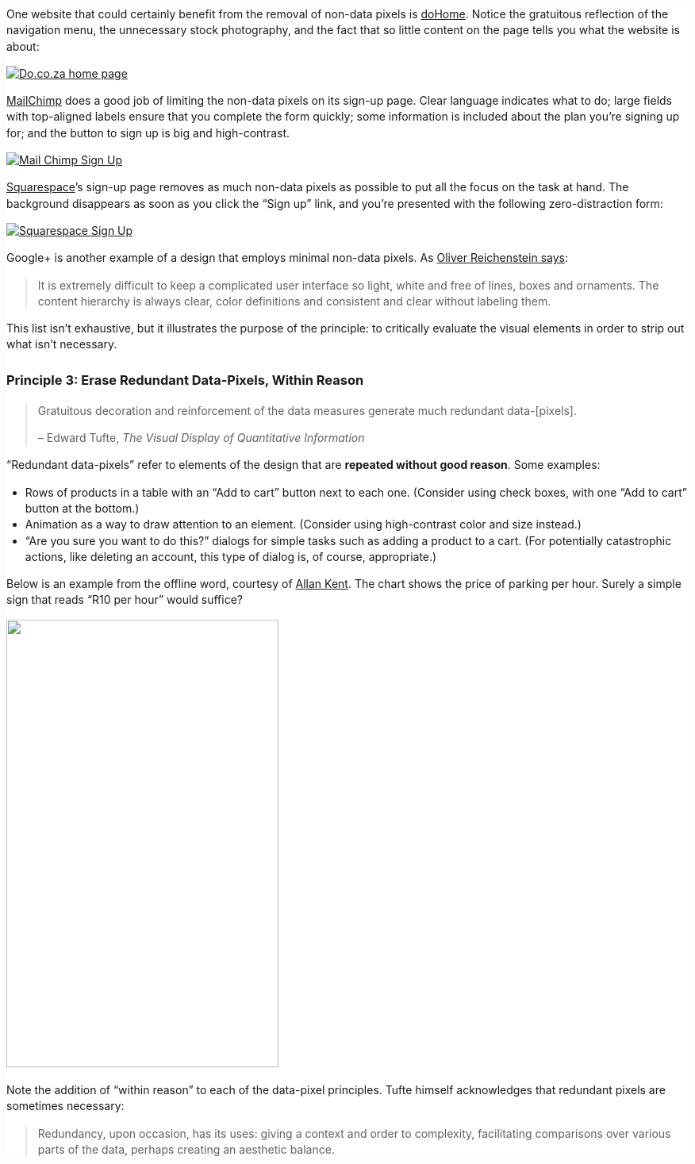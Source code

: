 One website that could certainly benefit from the removal of non-data pixels is <a href="https://www.do.co.za/">doHome</a>. Notice the gratuitous reflection of the navigation menu, the unnecessary stock photography, and the fact that so little content on the page tells you what the website is about:

<a href="https://www.do.co.za/"><img loading="lazy" decoding="async"  loading="lazy" decoding="async" class="108559" src="https://archive.smashing.media/assets/344dbf88-fdf9-42bb-adb4-46f01eedd629/ba7107fc-06dd-4874-a30b-8041a406d8df/gradients.jpg" alt="Do.co.za home page" width="500" height="385" /></a>

<a href="https://www.mailchimp.com">MailChimp</a> does a good job of limiting the non-data pixels on its sign-up page. Clear language indicates what to do; large fields with top-aligned labels ensure that you complete the form quickly; some information is included about the plan you’re signing up for; and the button to sign up is big and high-contrast.

<a href="https://www.mailchimp.com"><img loading="lazy" decoding="async"  loading="lazy" decoding="async" class="108560" src="https://archive.smashing.media/assets/344dbf88-fdf9-42bb-adb4-46f01eedd629/243793ba-1165-4beb-9578-bad51b69e7a6/mailchimp.jpg" alt="Mail Chimp Sign Up" width="500" height="385" /></a>

<a href="https://www.squarespace.com/">Squarespace</a>’s sign-up page removes as much non-data pixels as possible to put all the focus on the task at hand. The background disappears as soon as you click the “Sign up” link, and you’re presented with the following zero-distraction form:

<a href="https://www.squarespace.com/"><img loading="lazy" decoding="async"  loading="lazy" decoding="async" class="108561" src="https://archive.smashing.media/assets/344dbf88-fdf9-42bb-adb4-46f01eedd629/8716e149-d505-401f-90f9-47c2001e8af1/squarespace.jpg" alt="Squarespace Sign Up" width="500" height="385" /></a>

Google+ is another example of a design that employs minimal non-data pixels. As <a href="https://plus.google.com/115711522874757126523/posts/6EbG2uwnE3c">Oliver Reichenstein says</a>:
<blockquote>It is extremely difficult to keep a complicated user interface so light, white and free of lines, boxes and ornaments. The content hierarchy is always clear, color definitions and consistent and clear without labeling them.</blockquote>

This list isn’t exhaustive, but it illustrates the purpose of the principle: to critically evaluate the visual elements in order to strip out what isn’t necessary.</p>

### Principle 3: Erase Redundant Data-Pixels, Within Reason

<blockquote>Gratuitous decoration and reinforcement of the data measures generate much redundant data-[pixels].

– Edward Tufte, <em>The Visual Display of Quantitative Information</em></blockquote>

“Redundant data-pixels” refer to elements of the design that are <strong>repeated without good reason</strong>. Some examples:

*   Rows of products in a table with an “Add to cart” button next to each one. (Consider using check boxes, with one “Add to cart” button at the bottom.)
*   Animation as a way to draw attention to an element. (Consider using high-contrast color and size instead.)
*   “Are you sure you want to do this?” dialogs for simple tasks such as adding a product to a cart. (For potentially catastrophic actions, like deleting an account, this type of dialog is, of course, appropriate.)

Below is an example from the offline word, courtesy of <a href="https://plus.google.com/106699847074126281204/posts/UzhFechmQKr">Allan Kent</a>. The chart shows the price of parking per hour. Surely a simple sign that reads “R10 per hour” would suffice?

<a href="https://plus.google.com/106699847074126281204/posts/UzhFechmQKr"><img loading="lazy" decoding="async"  loading="lazy" decoding="async" class="109071" src="https://archive.smashing.media/assets/344dbf88-fdf9-42bb-adb4-46f01eedd629/840cc7ab-78ac-4df0-bd08-1bdd9b2c54f6/parking.jpg" alt="" width="343" height="564" /></a>

Note the addition of “within reason” to each of the data-pixel principles. Tufte himself acknowledges that redundant pixels are sometimes necessary:
<blockquote>Redundancy, upon occasion, has its uses: giving a context and order to complexity, facilitating comparisons over various parts of the data, perhaps creating an aesthetic balance.</blockquote>
